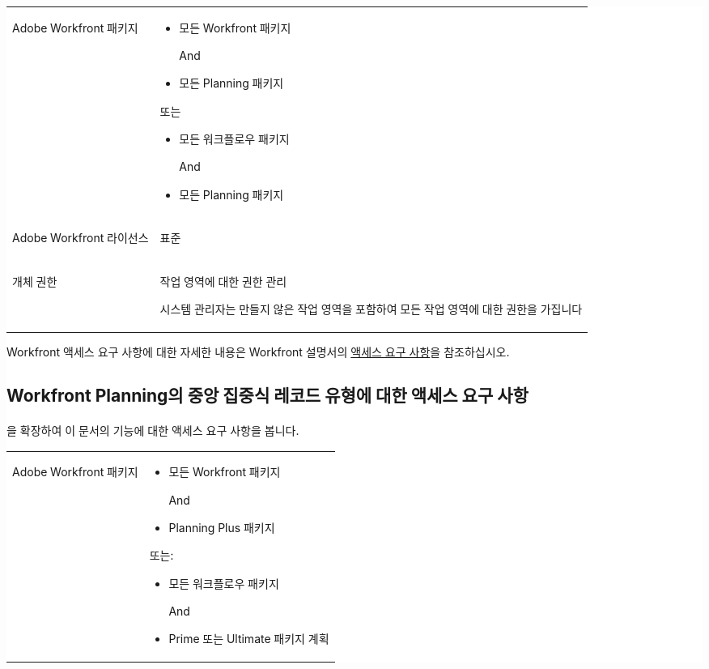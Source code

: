 <table style="table-layout:auto"> 
<col> 
</col> 
<col> 
</col> 
<tbody> 
<tr> 
   <td role="rowheader"><p>Adobe Workfront 패키지</p></td> 
   <td> 
<ul><li><p>모든 Workfront 패키지</p></li>
And
<li><p>모든 Planning 패키지</p></li></ul>
또는
<ul><li><p>모든 워크플로우 패키지</p></li>
And
<li><p>모든 Planning 패키지</p></li></ul>
   </td> </tr>

</tr> 
  <tr> 
   <td role="rowheader"><p>Adobe Workfront 라이선스</p></td> 
   <td><p>표준</p> 
  </td> 
  </tr> 
  <tr> 
   <td role="rowheader"><p>개체 권한</p></td> 
   <td>   <p>작업 영역</a>에 대한 권한 관리 </p>  
   <p>시스템 관리자는 만들지 않은 작업 영역을 포함하여 모든 작업 영역에 대한 권한을 가집니다</p>  </td> 
  </tr>  
</tbody> 
</table>

Workfront 액세스 요구 사항에 대한 자세한 내용은 Workfront 설명서의 [액세스 요구 사항](/help/quicksilver/administration-and-setup/add-users/access-levels-and-object-permissions/access-level-requirements-in-documentation.md)을 참조하십시오.

## Workfront Planning의 중앙 집중식 레코드 유형에 대한 액세스 요구 사항

을 확장하여 이 문서의 기능에 대한 액세스 요구 사항을 봅니다.

<table style="table-layout:auto"> 
<col> 
</col> 
<col> 
</col> 
<tbody> 
<tr> 
   <td role="rowheader"><p>Adobe Workfront 패키지</p></td> 
   <td>

<ul><li><p>모든 Workfront 패키지</p></li>
  And
  <li><p>Planning Plus 패키지</p></li></ul>
  또는:
  <ul><li><p>모든 워크플로우 패키지</p> </li>
  And
  <li><p>Prime 또는 Ultimate 패키지 계획</p></li></ul>
   </td> </tr>

